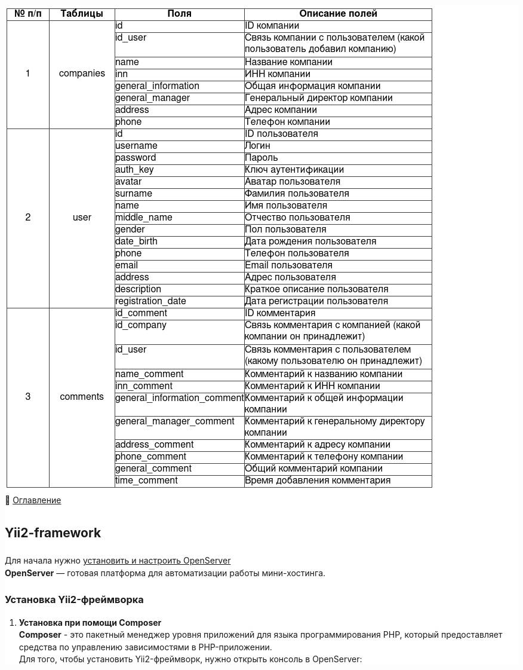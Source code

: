 ![Таблицы и поля базы данных](https://github.com/ketrindorofeeva/togolden/raw/main/for-readme/database-tables-and-fields.png)  
:bookmark_tabs: <a href = "#table-of-contents">Оглавление</a>

## <p id = "yii2-framework">Yii2-framework</p>
Для начала нужно [установить и настроить OpenServer](https://timeweb.com/ru/community/articles/ustanovka-i-nastroyka-openserver)  
**OpenServer** — готовая платформа для автоматизации работы мини-хостинга.  

### <p id = "installing-yii2-framework">Установка Yii2-фреймворка</p>
1. **Установка при помощи Composer**  
**Composer** - это пакетный менеджер уровня приложений для языка программирования PHP, который предоставляет средства по управлению зависимостями в PHP-приложении.  
Для того, чтобы установить Yii2-фреймворк, нужно открыть консоль в OpenServer: